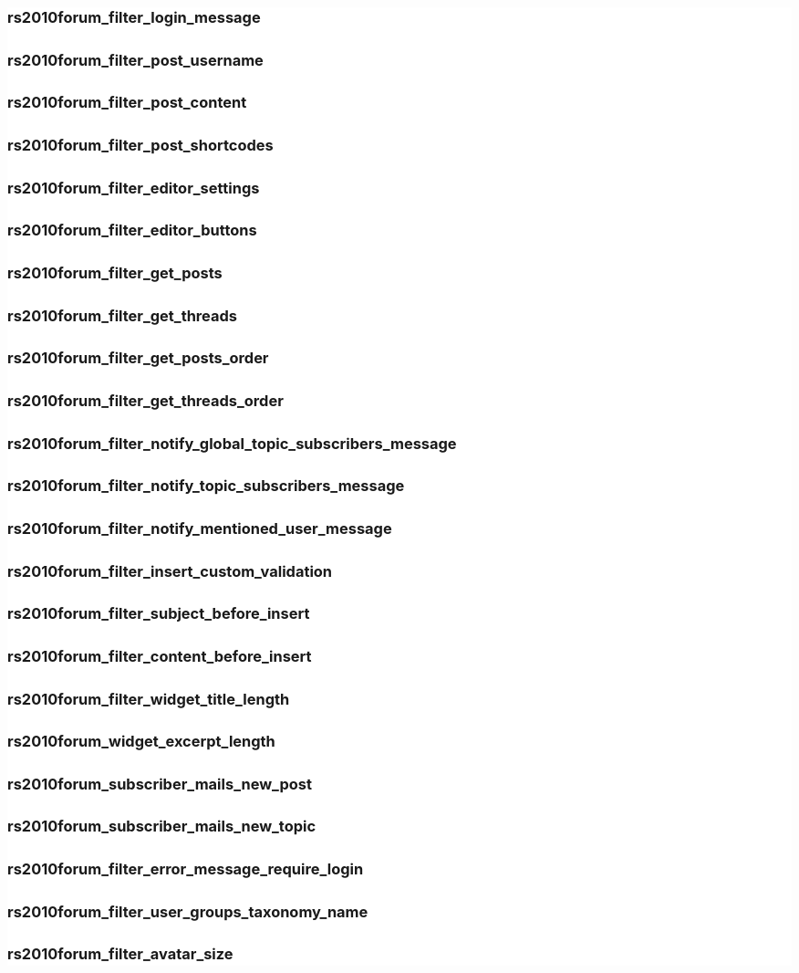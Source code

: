 ### rs2010forum_filter_login_message

### rs2010forum_filter_post_username

### rs2010forum_filter_post_content

### rs2010forum_filter_post_shortcodes

### rs2010forum_filter_editor_settings

### rs2010forum_filter_editor_buttons

### rs2010forum_filter_get_posts

### rs2010forum_filter_get_threads

### rs2010forum_filter_get_posts_order

### rs2010forum_filter_get_threads_order

### rs2010forum_filter_notify_global_topic_subscribers_message

### rs2010forum_filter_notify_topic_subscribers_message

### rs2010forum_filter_notify_mentioned_user_message

### rs2010forum_filter_insert_custom_validation

### rs2010forum_filter_subject_before_insert

### rs2010forum_filter_content_before_insert

### rs2010forum_filter_widget_title_length

### rs2010forum_widget_excerpt_length

### rs2010forum_subscriber_mails_new_post

### rs2010forum_subscriber_mails_new_topic

### rs2010forum_filter_error_message_require_login

### rs2010forum_filter_user_groups_taxonomy_name

### rs2010forum_filter_avatar_size
